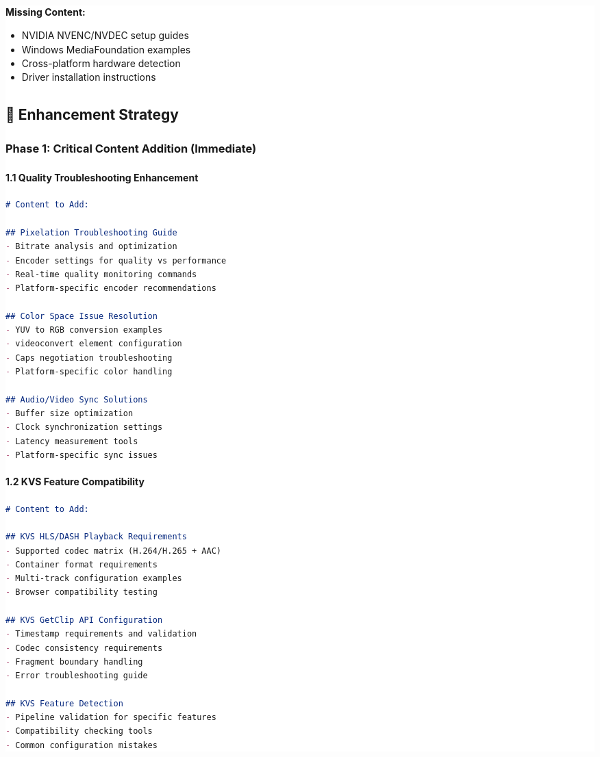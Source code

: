 **Missing Content:**
- NVIDIA NVENC/NVDEC setup guides
- Windows MediaFoundation examples
- Cross-platform hardware detection
- Driver installation instructions

## 🎯 Enhancement Strategy

### **Phase 1: Critical Content Addition (Immediate)**

#### 1.1 Quality Troubleshooting Enhancement
```markdown
# Content to Add:

## Pixelation Troubleshooting Guide
- Bitrate analysis and optimization
- Encoder settings for quality vs performance
- Real-time quality monitoring commands
- Platform-specific encoder recommendations

## Color Space Issue Resolution
- YUV to RGB conversion examples
- videoconvert element configuration
- Caps negotiation troubleshooting
- Platform-specific color handling

## Audio/Video Sync Solutions
- Buffer size optimization
- Clock synchronization settings
- Latency measurement tools
- Platform-specific sync issues
```

#### 1.2 KVS Feature Compatibility
```markdown
# Content to Add:

## KVS HLS/DASH Playback Requirements
- Supported codec matrix (H.264/H.265 + AAC)
- Container format requirements
- Multi-track configuration examples
- Browser compatibility testing

## KVS GetClip API Configuration
- Timestamp requirements and validation
- Codec consistency requirements
- Fragment boundary handling
- Error troubleshooting guide

## KVS Feature Detection
- Pipeline validation for specific features
- Compatibility checking tools
- Common configuration mistakes
```

